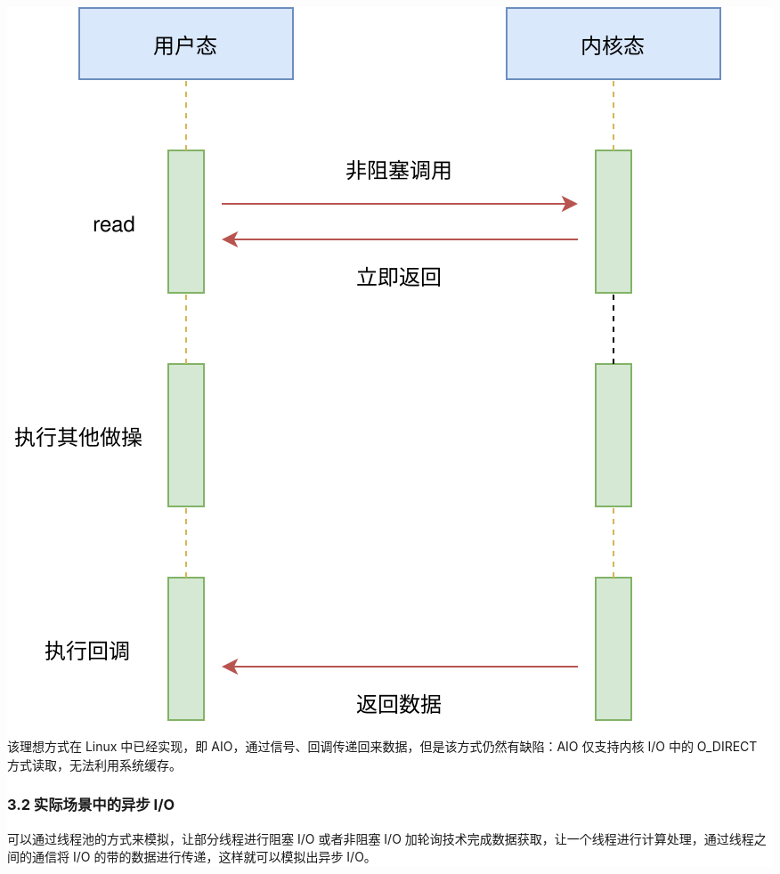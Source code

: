 ![](../../images/node/thread-08.svg)

该理想方式在 Linux 中已经实现，即 AIO，通过信号、回调传递回来数据，但是该方式仍然有缺陷：AIO 仅支持内核 I/O 中的 O_DIRECT 方式读取，无法利用系统缓存。

### 3.2 实际场景中的异步 I/O

可以通过线程池的方式来模拟，让部分线程进行阻塞 I/O 或者非阻塞 I/O 加轮询技术完成数据获取，让一个线程进行计算处理，通过线程之间的通信将 I/O 的带的数据进行传递，这样就可以模拟出异步 I/O。
